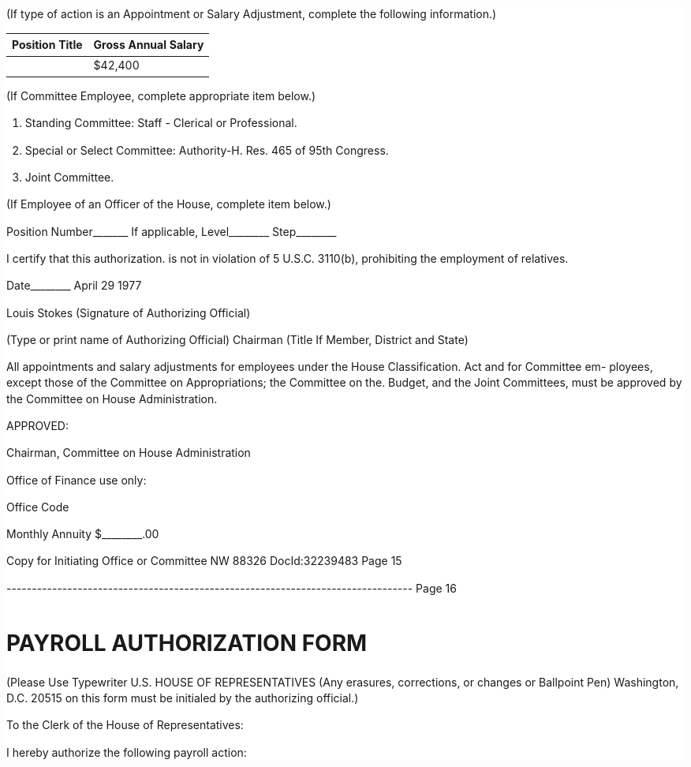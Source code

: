 (If type of action is an Appointment or Salary Adjustment, complete the following information.)

| Position Title | Gross Annual Salary |
| -------------- | ------------------- |
|                | $42,400             |

(If Committee Employee, complete appropriate item below.)

1. Standing Committee: Staff - Clerical or Professional.

2. Special or Select Committee: Authority-H. Res. 465 of 95th Congress.

3. Joint Committee.

(If Employee of an Officer of the House, complete item below.)

Position Number_______ If applicable, Level________ Step________

I certify that this authorization. is not in violation of 5 U.S.C. 3110(b), prohibiting the employment of relatives.

Date________ April 29 1977

Louis Stokes
(Signature of Authorizing Official)

(Type or print name of Authorizing Official)
Chairman
(Title If Member, District and State)

All appointments and salary adjustments for employees under the House Classification. Act and for Committee em- ployees, except those of the Committee on Appropriations; the Committee on the. Budget, and the Joint Committees, must be approved by the Committee on House Administration.

APPROVED:

Chairman, Committee on House Administration

Office of Finance use only:

Office Code

Monthly Annuity $________.00

Copy for Initiating Office or Committee
NW 88326
DocId:32239483 Page 15


-------------------------------------------------------------------------------- Page 16

# PAYROLL AUTHORIZATION FORM
(Please Use Typewriter U.S. HOUSE OF REPRESENTATIVES (Any erasures, corrections, or changes
or Ballpoint Pen) Washington, D.C. 20515 on this form must be initialed by the
authorizing official.)

To the Clerk of the House of Representatives:

I hereby authorize the following payroll action:
